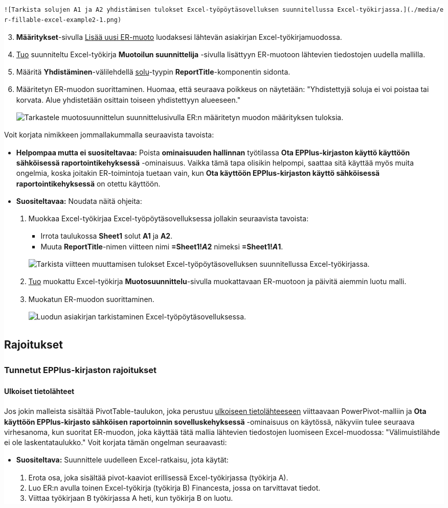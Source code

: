     ![Tarkista solujen A1 ja A2 yhdistämisen tulokset Excel-työpöytäsovelluksen suunnitellussa Excel-työkirjassa.](./media/er-fillable-excel-example2-1.png)

3. **Määritykset**-sivulla [Lisää uusi ER-muoto](er-fillable-excel.md#add-a-new-er-format) luodaksesi lähtevän asiakirjan Excel-työkirjamuodossa.
4. [Tuo](er-fillable-excel.md#template-import) suunniteltu Excel-työkirja **Muotoilun suunnittelija** -sivulla lisättyyn ER-muotoon lähtevien tiedostojen uudella mallilla.
5. Määritä **Yhdistäminen**-välilehdellä [solu](er-fillable-excel.md#cell-component)-tyypin **ReportTitle**-komponentin sidonta.
6. Määritetyn ER-muodon suorittaminen. Huomaa, että seuraava poikkeus on näytetään: "Yhdistettyjä soluja ei voi poistaa tai korvata. Alue yhdistetään osittain toiseen yhdistettyyn alueeseen."

    ![Tarkastele muotosuunnittelun suunnittelusivulla ER:n määritetyn muodon määrityksen tuloksia.](./media/er-fillable-excel-example2-2.png)

Voit korjata nimikkeen jommallakummalla seuraavista tavoista:

- **Helpompaa mutta ei suositeltavaa:** Poista **ominaisuuden hallinnan** työtilassa **Ota EPPlus-kirjaston käyttö käyttöön sähköisessä raportointikehyksessä** -ominaisuus. Vaikka tämä tapa olisikin helpompi, saattaa sitä käyttää myös muita ongelmia, koska joitakin ER-toimintoja tuetaan vain, kun **Ota käyttöön EPPlus-kirjaston käyttö sähköisessä raportointikehyksessä** on otettu käyttöön.
- **Suositeltavaa:** Noudata näitä ohjeita:

    1. Muokkaa Excel-työkirjaa Excel-työpöytäsovelluksessa jollakin seuraavista tavoista:

        - Irrota taulukossa **Sheet1** solut **A1** ja **A2**.
        - Muuta **ReportTitle**-nimen viitteen nimi **=Sheet1!$A$2** nimeksi **=Sheet1!$A$1**.

        ![Tarkista viitteen muuttamisen tulokset Excel-työpöytäsovelluksen suunnitellussa Excel-työkirjassa.](./media/er-fillable-excel-example2-3.png)

    2. [Tuo](er-fillable-excel.md#template-import) muokattu Excel-työkirja **Muotosuunnittelu**-sivulla muokattavaan ER-muotoon ja päivitä aiemmin luotu malli.
    3. Muokatun ER-muodon suorittaminen.

        ![Luodun asiakirjan tarkistaminen Excel-työpöytäsovelluksessa.](./media/er-fillable-excel-example2-4.png)

## <a name="limitations"></a>Rajoitukset

### <a name="known-epplus-library-limitations"></a>Tunnetut EPPlus-kirjaston rajoitukset

#### <a name="external-data-sources"></a>Ulkoiset tietolähteet

Jos jokin malleista sisältää PivotTable-taulukon, joka perustuu [ulkoiseen tietolähteeseen](https://support.microsoft.com/office/create-a-pivottable-with-an-external-data-source-db50d01d-2e1c-43bd-bfb5-b76a818a927b) viittaavaan PowerPivot-malliin ja **Ota käyttöön EPPlus-kirjasto sähköisen raportoinnin sovelluskehyksessä** -ominaisuus on käytössä, näkyviin tulee seuraava virhesanoma, kun suoritat ER-muodon, joka käyttää tätä mallia lähtevien tiedostojen luomiseen Excel-muodossa: "Välimuistilähde ei ole laskentataulukko." Voit korjata tämän ongelman seuraavasti:

- **Suositeltava:** Suunnittele uudelleen Excel-ratkaisu, jota käytät:

    1. Erota osa, joka sisältää pivot-kaaviot erillisessä Excel-työkirjassa (työkirja A). 
    2. Luo ER:n avulla toinen Excel-työkirja (työkirja B) Financesta, jossa on tarvittavat tiedot. 
    3. Viittaa työkirjaan B työkirjassa A heti, kun työkirja B on luotu.
